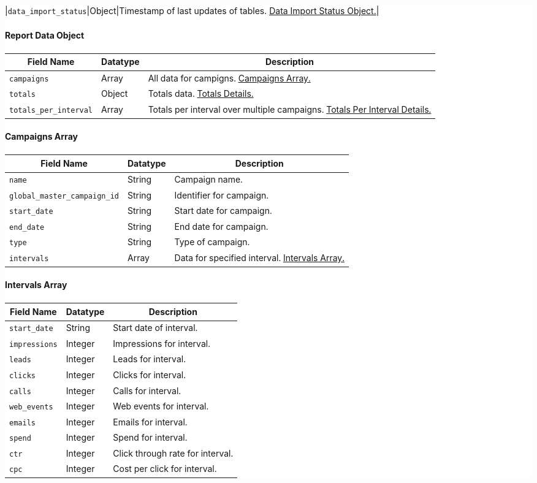 |`data_import_status`|Object|Timestamp of last updates of tables. [Data Import Status Object.](#searchdataimportstatus)|

<a name="searchreportdata"></a>
#### Report Data Object

| Field Name | Datatype | Description |
|---|---|---|
|`campaigns`|Array|All data for campigns. [Campaigns Array.](#searchcampaigns)|
|`totals`|Object|Totals data. [Totals Details.](#searchtotals)|
|`totals_per_interval`|Array|Totals per interval over multiple campaigns. [Totals Per Interval Details.](#searchtotalsperinterval)|

<a name="searchcampaigns"></a>
#### Campaigns Array

| Field Name | Datatype | Description |
|---|---|---|
|`name`|String|Campaign name.|
|`global_master_campaign_id`|String|Identifier for campaign.|
|`start_date`|String|Start date for campaign.|
|`end_date`|String|End date for campaign.|
|`type`|String|Type of campaign.|
|`intervals`|Array|Data for specified interval. [Intervals Array.](#searchintervals)|

<a name="searchintervals"></a>
#### Intervals Array

| Field Name | Datatype | Description |
|---|---|---|
|`start_date`|String|Start date of interval.|
|`impressions`|Integer|Impressions for interval.|
|`leads`|Integer|Leads for interval.|
|`clicks`|Integer|Clicks for interval.|
|`calls`|Integer|Calls for interval.|
|`web_events`|Integer|Web events for interval.|
|`emails`|Integer|Emails for interval.|
|`spend`|Integer|Spend for interval.|
|`ctr`|Integer|Click through rate for interval.|
|`cpc`|Integer|Cost per click for interval.|
